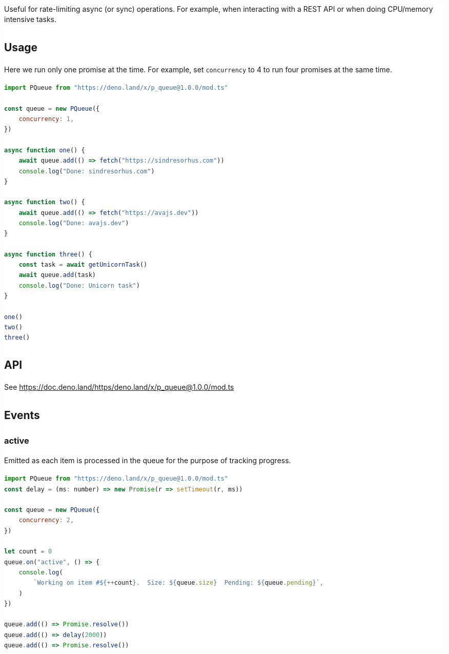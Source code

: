 Useful for rate-limiting async (or sync) operations. For example, when interacting with a REST API or when doing CPU/memory intensive tasks.

## Usage

Here we run only one promise at the time. For example, set `concurrency` to 4 to run four promises at the same time.

```js
import PQueue from "https://deno.land/x/p_queue@1.0.0/mod.ts"

const queue = new PQueue({
    concurrency: 1,
})

async function one() {
    await queue.add(() => fetch("https://sindresorhus.com"))
    console.log("Done: sindresorhus.com")
}

async function two() {
    await queue.add(() => fetch("https://avajs.dev"))
    console.log("Done: avajs.dev")
}

async function three() {
    const task = await getUnicornTask()
    await queue.add(task)
    console.log("Done: Unicorn task")
}

one()
two()
three()
```

## API

See https://doc.deno.land/https/deno.land/x/p_queue@1.0.0/mod.ts

## Events

### active

Emitted as each item is processed in the queue for the purpose of tracking progress.

```js
import PQueue from "https://deno.land/x/p_queue@1.0.0/mod.ts"
const delay = (ms: number) => new Promise(r => setTimeout(r, ms))

const queue = new PQueue({
    concurrency: 2,
})

let count = 0
queue.on("active", () => {
    console.log(
        `Working on item #${++count}.  Size: ${queue.size}  Pending: ${queue.pending}`,
    )
})

queue.add(() => Promise.resolve())
queue.add(() => delay(2000))
queue.add(() => Promise.resolve())
```